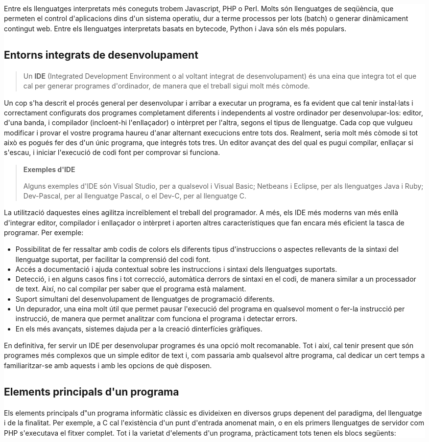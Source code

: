 Entre els llenguatges interpretats més coneguts trobem Javascript, PHP o Perl. Molts són llenguatges de seqüència, que permeten el control d'aplicacions dins d'un sistema operatiu, dur a terme processos per lots (batch) o generar dinàmicament contingut web. Entre els llenguatges interpretats basats en bytecode, Python i Java són els més populars.

Entorns integrats de desenvolupament
---------------------------------

> Un **IDE** (Integrated Development Environment o al voltant integrat de desenvolupament) és una eina que integra tot el que cal per generar programes d'ordinador, de manera que el treball sigui molt més còmode.

Un cop s'ha descrit el procés general per desenvolupar i arribar a executar un programa, es fa evident que cal tenir instal·lats i correctament configurats dos programes completament diferents i independents al vostre ordinador per desenvolupar-los: editor, d'una banda, i compilador (incloent-hi l'enllaçador) o intèrpret per l'altra, segons el tipus de llenguatge. Cada cop que vulgueu modificar i provar el vostre programa haureu d'anar alternant execucions entre tots dos. Realment, seria molt més còmode si tot això es pogués fer des d'un únic programa, que integrés tots tres. Un editor avançat des del qual es pugui compilar, enllaçar si s'escau, i iniciar l'execució de codi font per comprovar si funciona.

> **Exemples d'IDE**
>
> Alguns exemples d'IDE són Visual Studio, per a qualsevol i Visual Basic; Netbeans i Eclipse, per als llenguatges Java i Ruby; Dev-Pascal, per al llenguatge Pascal, o el Dev-C, per al llenguatge C.

La utilització daquestes eines agilitza increïblement el treball del programador. A més, els IDE més moderns van més enllà d'integrar editor, compilador i enllaçador o intèrpret i aporten altres característiques que fan encara més eficient la tasca de programar. Per exemple:

* Possibilitat de fer ressaltar amb codis de colors els diferents tipus d'instruccions o aspectes rellevants de la sintaxi del llenguatge suportat, per facilitar la comprensió del codi font.
* Accés a documentació i ajuda contextual sobre les instruccions i sintaxi dels llenguatges suportats.
* Detecció, i en alguns casos fins i tot correcció, automàtica derrors de sintaxi en el codi, de manera similar a un processador de text. Així, no cal compilar per saber que el programa està malament.
* Suport simultani del desenvolupament de llenguatges de programació diferents.
* Un depurador, una eina molt útil que permet pausar l'execució del programa en qualsevol moment o fer-la instrucció per instrucció, de manera que permet analitzar com funciona el programa i detectar errors.
* En els més avançats, sistemes dajuda per a la creació dinterfícies gràfiques.

En definitiva, fer servir un IDE per desenvolupar programes és una opció molt recomanable. Tot i així, cal tenir present que són programes més complexos que un simple editor de text i, com passaria amb qualsevol altre programa, cal dedicar un cert temps a familiaritzar-se amb aquests i amb les opcions de què disposen.

Elements principals d'un programa
------------------------------------

Els elements principals d‟un programa informàtic clàssic es divideixen en diversos grups depenent del paradigma, del llenguatge i de la finalitat. Per exemple, a C cal l'existència d'un punt d'entrada anomenat main, o en els primers llenguatges de servidor com PHP s'executava el fitxer complet. Tot i la varietat d'elements d'un programa, pràcticament tots tenen els blocs següents:
